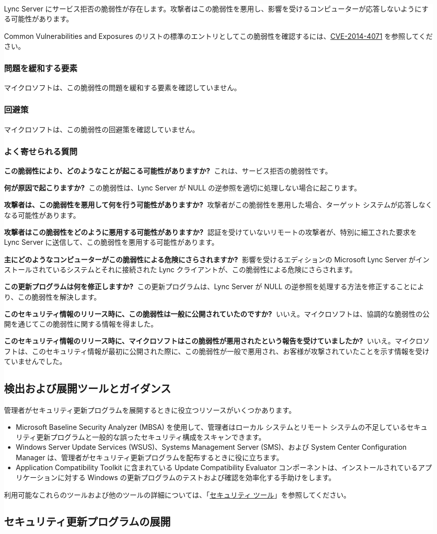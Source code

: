 <span id="sectionToggle5"></span>
Lync Server にサービス拒否の脆弱性が存在します。攻撃者はこの脆弱性を悪用し、影響を受けるコンピューターが応答しないようにする可能性があります。

Common Vulnerabilities and Exposures のリストの標準のエントリとしてこの脆弱性を確認するには、[CVE-2014-4071](http://www.cve.mitre.org/cgi-bin/cvename.cgi?name=cve-2014-4071) を参照してください。

### 問題を緩和する要素

マイクロソフトは、この脆弱性の問題を緩和する要素を確認していません。

### 回避策

マイクロソフトは、この脆弱性の回避策を確認していません。

### よく寄せられる質問

**この脆弱性により、どのようなことが起こる可能性がありますか?** 
これは、サービス拒否の脆弱性です。

**何が原因で起こりますか?** 
この脆弱性は、Lync Server が NULL の逆参照を適切に処理しない場合に起こります。

**攻撃者は、この脆弱性を悪用して何を行う可能性がありますか?** 
攻撃者がこの脆弱性を悪用した場合、ターゲット システムが応答しなくなる可能性があります。

**攻撃者はこの脆弱性をどのように悪用する可能性がありますか?** 
認証を受けていないリモートの攻撃者が、特別に細工された要求を Lync Server に送信して、この脆弱性を悪用する可能性があります。

**主にどのようなコンピューターがこの脆弱性による危険にさらされますか?** 
影響を受けるエディションの Microsoft Lync Server がインストールされているシステムとそれに接続された Lync クライアントが、この脆弱性による危険にさらされます。

**この更新プログラムは何を修正しますか?** 
この更新プログラムは、Lync Server が NULL の逆参照を処理する方法を修正することにより、この脆弱性を解決します。

**このセキュリティ情報のリリース時に、この脆弱性は一般に公開されていたのですか?** 
いいえ。マイクロソフトは、協調的な脆弱性の公開を通じてこの脆弱性に関する情報を得ました。

**このセキュリティ情報のリリース時に、マイクロソフトはこの脆弱性が悪用されたという報告を受けていましたか?** 
いいえ。マイクロソフトは、このセキュリティ情報が最初に公開された際に、この脆弱性が一般で悪用され、お客様が攻撃されていたことを示す情報を受けていませんでした。

検出および展開ツールとガイダンス
--------------------------------

<span id="sectionToggle6"></span>
管理者がセキュリティ更新プログラムを展開するときに役立つリソースがいくつかあります。 

-   Microsoft Baseline Security Analyzer (MBSA) を使用して、管理者はローカル システムとリモート システムの不足しているセキュリティ更新プログラムと一般的な誤ったセキュリティ構成をスキャンできます。 
-   Windows Server Update Services (WSUS)、Systems Management Server (SMS)、および System Center Configuration Manager は、管理者がセキュリティ更新プログラムを配布するときに役に立ちます。 
-   Application Compatibility Toolkit に含まれている Update Compatibility Evaluator コンポーネントは、インストールされているアプリケーションに対する Windows の更新プログラムのテストおよび確認を効率化する手助けをします。 

利用可能なこれらのツールおよび他のツールの詳細については、「[セキュリティ ツール](http://technet.microsoft.com/ja-jp/security/cc297183)」を参照してください。 

セキュリティ更新プログラムの展開
--------------------------------

